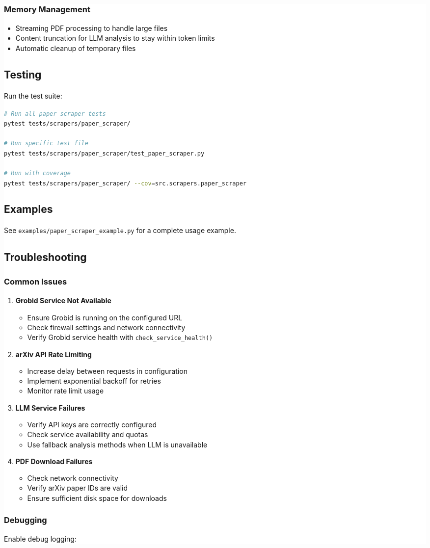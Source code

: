 ### Memory Management
- Streaming PDF processing to handle large files
- Content truncation for LLM analysis to stay within token limits
- Automatic cleanup of temporary files

## Testing

Run the test suite:

```bash
# Run all paper scraper tests
pytest tests/scrapers/paper_scraper/

# Run specific test file
pytest tests/scrapers/paper_scraper/test_paper_scraper.py

# Run with coverage
pytest tests/scrapers/paper_scraper/ --cov=src.scrapers.paper_scraper
```

## Examples

See `examples/paper_scraper_example.py` for a complete usage example.

## Troubleshooting

### Common Issues

1. **Grobid Service Not Available**
   - Ensure Grobid is running on the configured URL
   - Check firewall settings and network connectivity
   - Verify Grobid service health with `check_service_health()`

2. **arXiv API Rate Limiting**
   - Increase delay between requests in configuration
   - Implement exponential backoff for retries
   - Monitor rate limit usage

3. **LLM Service Failures**
   - Verify API keys are correctly configured
   - Check service availability and quotas
   - Use fallback analysis methods when LLM is unavailable

4. **PDF Download Failures**
   - Check network connectivity
   - Verify arXiv paper IDs are valid
   - Ensure sufficient disk space for downloads

### Debugging

Enable debug logging:
